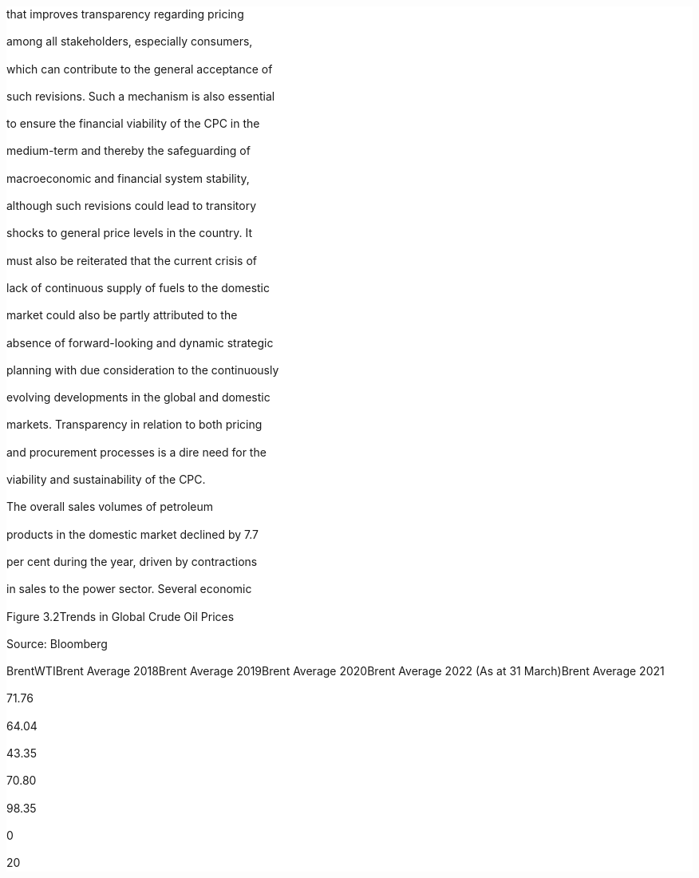 that improves transparency regarding pricing

among all stakeholders, especially consumers,

which can contribute to the general acceptance of

such revisions. Such a mechanism is also essential

to ensure the financial viability of the CPC in the

medium-term and thereby the safeguarding of

macroeconomic and financial system stability,

although such revisions could lead to transitory

shocks to general price levels in the country. It

must also be reiterated that the current crisis of

lack of continuous supply of fuels to the domestic

market could also be partly attributed to the

absence of forward-looking and dynamic strategic

planning with due consideration to the continuously

evolving developments in the global and domestic

markets. Transparency in relation to both pricing

and procurement processes is a dire need for the

viability and sustainability of the CPC.

The overall sales volumes of petroleum

products in the domestic market declined by 7.7

per cent during the year, driven by contractions

in sales to the power sector. Several economic

Figure 3.2Trends in Global Crude Oil Prices

Source: Bloomberg

BrentWTIBrent Average 2018Brent Average 2019Brent Average 2020Brent Average 2022 (As at 31 March)Brent Average 2021

71.76

64.04

43.35

70.80

98.35

0

20
